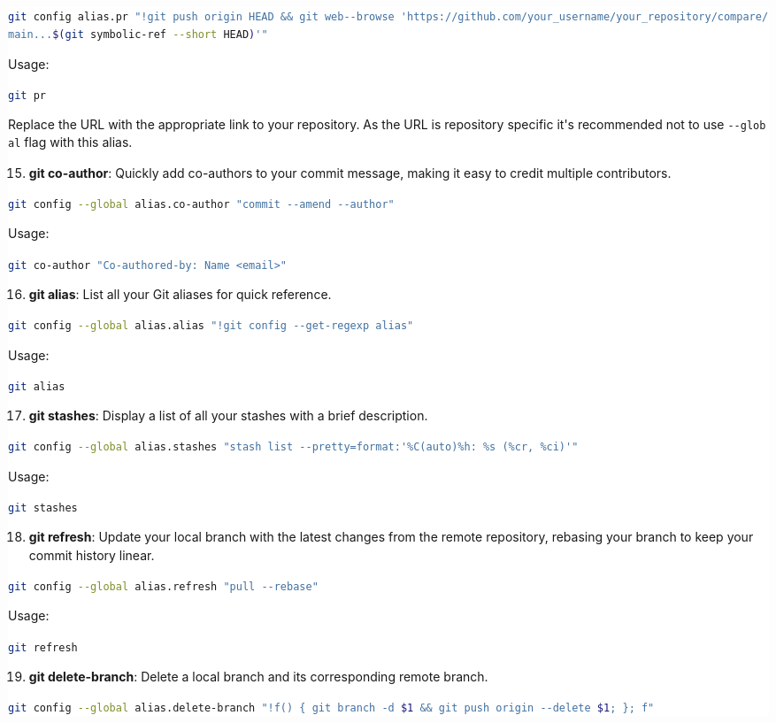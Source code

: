    ```bash
   git config alias.pr "!git push origin HEAD && git web--browse 'https://github.com/your_username/your_repository/compare/main...$(git symbolic-ref --short HEAD)'"
   ```

   Usage:
   ```bash
   git pr
   ```

   Replace the URL with the appropriate link to your repository. As the URL is repository specific it's recommended not to use `--global` flag with this alias.

15. **git co-author**: Quickly add co-authors to your commit message, making it easy to credit multiple contributors.

   ```bash
   git config --global alias.co-author "commit --amend --author"
   ```

   Usage:
   ```bash
   git co-author "Co-authored-by: Name <email>"
   ```

16. **git alias**: List all your Git aliases for quick reference.

   ```bash
   git config --global alias.alias "!git config --get-regexp alias"
   ```

   Usage:
   ```bash
   git alias
   ```

17. **git stashes**: Display a list of all your stashes with a brief description.

   ```bash
   git config --global alias.stashes "stash list --pretty=format:'%C(auto)%h: %s (%cr, %ci)'"
   ```

   Usage:
   ```bash
   git stashes
   ```

18. **git refresh**: Update your local branch with the latest changes from the remote repository, rebasing your branch to keep your commit history linear.

   ```bash
   git config --global alias.refresh "pull --rebase"
   ```

   Usage:
   ```bash
   git refresh
   ```


19. **git delete-branch**: Delete a local branch and its corresponding remote branch.

   ```bash
   git config --global alias.delete-branch "!f() { git branch -d $1 && git push origin --delete $1; }; f"
   ```
